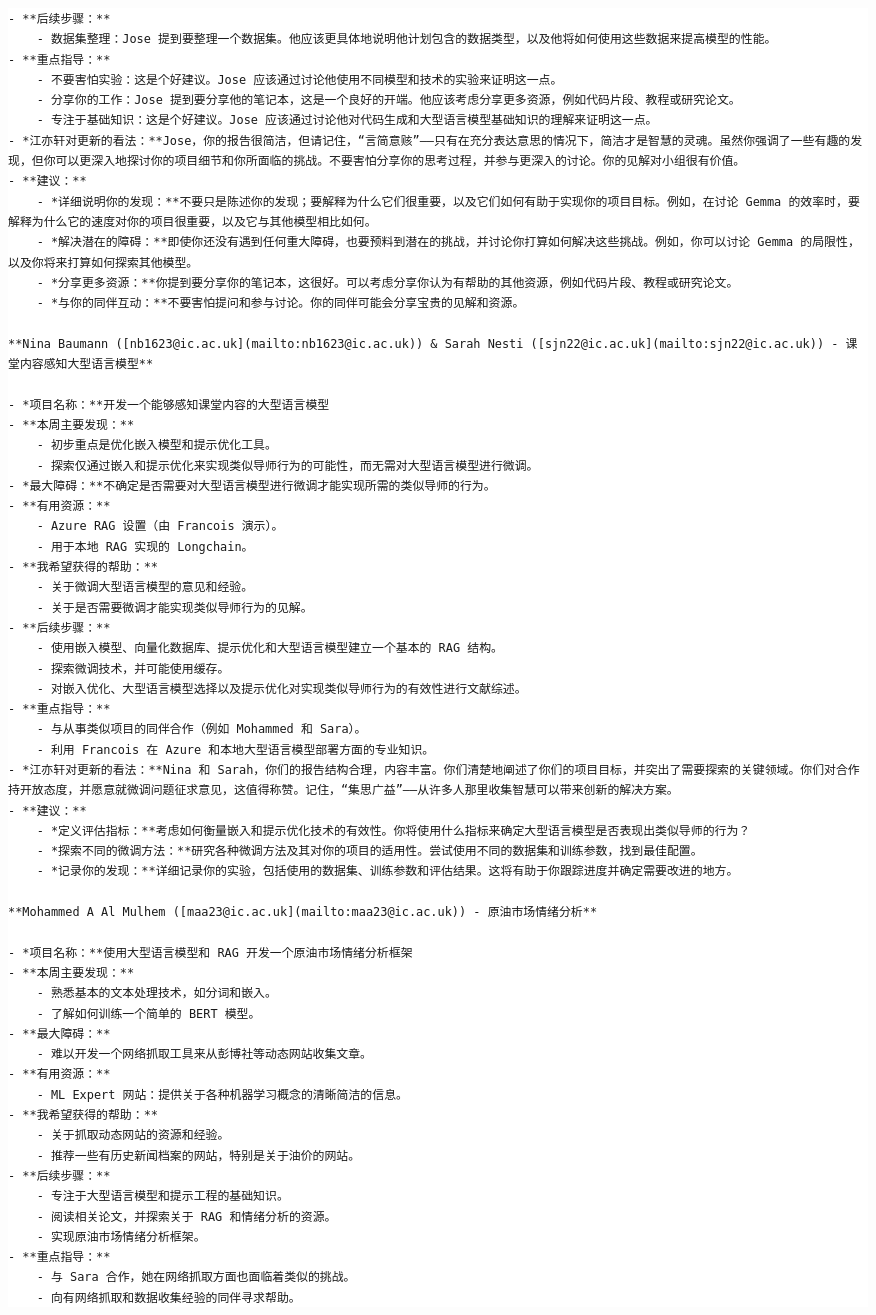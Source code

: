 ``````提示语问题
- **后续步骤：**
    - 数据集整理：Jose 提到要整理一个数据集。他应该更具体地说明他计划包含的数据类型，以及他将如何使用这些数据来提高模型的性能。
- **重点指导：**
    - 不要害怕实验：这是个好建议。Jose 应该通过讨论他使用不同模型和技术的实验来证明这一点。
    - 分享你的工作：Jose 提到要分享他的笔记本，这是一个良好的开端。他应该考虑分享更多资源，例如代码片段、教程或研究论文。
    - 专注于基础知识：这是个好建议。Jose 应该通过讨论他对代码生成和大型语言模型基础知识的理解来证明这一点。
- *江亦轩对更新的看法：**Jose，你的报告很简洁，但请记住，“言简意赅”——只有在充分表达意思的情况下，简洁才是智慧的灵魂。虽然你强调了一些有趣的发现，但你可以更深入地探讨你的项目细节和你所面临的挑战。不要害怕分享你的思考过程，并参与更深入的讨论。你的见解对小组很有价值。
- **建议：**
    - *详细说明你的发现：**不要只是陈述你的发现；要解释为什么它们很重要，以及它们如何有助于实现你的项目目标。例如，在讨论 Gemma 的效率时，要解释为什么它的速度对你的项目很重要，以及它与其他模型相比如何。
    - *解决潜在的障碍：**即使你还没有遇到任何重大障碍，也要预料到潜在的挑战，并讨论你打算如何解决这些挑战。例如，你可以讨论 Gemma 的局限性，以及你将来打算如何探索其他模型。
    - *分享更多资源：**你提到要分享你的笔记本，这很好。可以考虑分享你认为有帮助的其他资源，例如代码片段、教程或研究论文。
    - *与你的同伴互动：**不要害怕提问和参与讨论。你的同伴可能会分享宝贵的见解和资源。

**Nina Baumann ([nb1623@ic.ac.uk](mailto:nb1623@ic.ac.uk)) & Sarah Nesti ([sjn22@ic.ac.uk](mailto:sjn22@ic.ac.uk)) - 课堂内容感知大型语言模型**

- *项目名称：**开发一个能够感知课堂内容的大型语言模型
- **本周主要发现：**
    - 初步重点是优化嵌入模型和提示优化工具。
    - 探索仅通过嵌入和提示优化来实现类似导师行为的可能性，而无需对大型语言模型进行微调。
- *最大障碍：**不确定是否需要对大型语言模型进行微调才能实现所需的类似导师的行为。
- **有用资源：**
    - Azure RAG 设置（由 Francois 演示）。
    - 用于本地 RAG 实现的 Longchain。
- **我希望获得的帮助：**
    - 关于微调大型语言模型的意见和经验。
    - 关于是否需要微调才能实现类似导师行为的见解。
- **后续步骤：**
    - 使用嵌入模型、向量化数据库、提示优化和大型语言模型建立一个基本的 RAG 结构。
    - 探索微调技术，并可能使用缓存。
    - 对嵌入优化、大型语言模型选择以及提示优化对实现类似导师行为的有效性进行文献综述。
- **重点指导：**
    - 与从事类似项目的同伴合作（例如 Mohammed 和 Sara）。
    - 利用 Francois 在 Azure 和本地大型语言模型部署方面的专业知识。
- *江亦轩对更新的看法：**Nina 和 Sarah，你们的报告结构合理，内容丰富。你们清楚地阐述了你们的项目目标，并突出了需要探索的关键领域。你们对合作持开放态度，并愿意就微调问题征求意见，这值得称赞。记住，“集思广益”——从许多人那里收集智慧可以带来创新的解决方案。
- **建议：**
    - *定义评估指标：**考虑如何衡量嵌入和提示优化技术的有效性。你将使用什么指标来确定大型语言模型是否表现出类似导师的行为？
    - *探索不同的微调方法：**研究各种微调方法及其对你的项目的适用性。尝试使用不同的数据集和训练参数，找到最佳配置。
    - *记录你的发现：**详细记录你的实验，包括使用的数据集、训练参数和评估结果。这将有助于你跟踪进度并确定需要改进的地方。

**Mohammed A Al Mulhem ([maa23@ic.ac.uk](mailto:maa23@ic.ac.uk)) - 原油市场情绪分析**

- *项目名称：**使用大型语言模型和 RAG 开发一个原油市场情绪分析框架
- **本周主要发现：**
    - 熟悉基本的文本处理技术，如分词和嵌入。
    - 了解如何训练一个简单的 BERT 模型。
- **最大障碍：**
    - 难以开发一个网络抓取工具来从彭博社等动态网站收集文章。
- **有用资源：**
    - ML Expert 网站：提供关于各种机器学习概念的清晰简洁的信息。
- **我希望获得的帮助：**
    - 关于抓取动态网站的资源和经验。
    - 推荐一些有历史新闻档案的网站，特别是关于油价的网站。
- **后续步骤：**
    - 专注于大型语言模型和提示工程的基础知识。
    - 阅读相关论文，并探索关于 RAG 和情绪分析的资源。
    - 实现原油市场情绪分析框架。
- **重点指导：**
    - 与 Sara 合作，她在网络抓取方面也面临着类似的挑战。
    - 向有网络抓取和数据收集经验的同伴寻求帮助。
``````